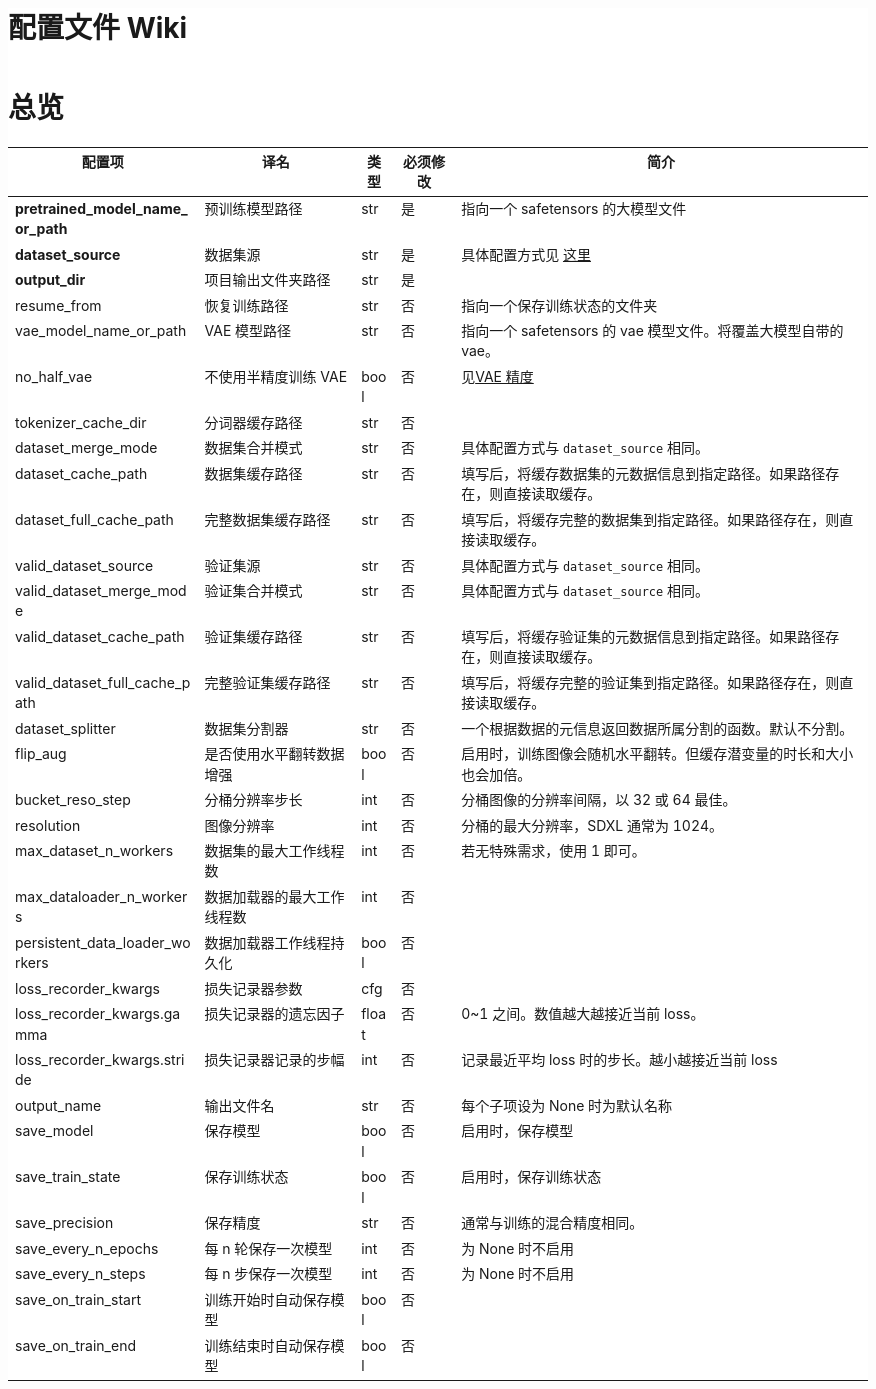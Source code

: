 # 配置文件 Wiki

# 总览

| 配置项                            | 译名                        | 类型     | 必须修改 | 简介                                                                                         |
| --------------------------------- | --------------------------- | -------- | -------- | -------------------------------------------------------------------------------------------- |
| **pretrained_model_name_or_path** | 预训练模型路径              | str      | 是       | 指向一个 safetensors 的大模型文件                                                            |
| **dataset_source**                | 数据集源                    | str      | 是       | 具体配置方式见 [这里](https://github.com/Eugeoter/waifuset/blob/dev/docs/ui.md)              |
| **output_dir**                    | 项目输出文件夹路径          | str      | 是       |                                                                                              |
| resume_from                       | 恢复训练路径                | str      | 否       | 指向一个保存训练状态的文件夹                                                                 |
| vae_model_name_or_path            | VAE 模型路径                | str      | 否       | 指向一个 safetensors 的 vae 模型文件。将覆盖大模型自带的 vae。                               |
| no_half_vae                       | 不使用半精度训练 VAE        | bool     | 否       | 见[VAE 精度](#vae-精度)                                                                      |
| tokenizer_cache_dir               | 分词器缓存路径              | str      | 否       |                                                                                              |
| dataset_merge_mode                | 数据集合并模式              | str      | 否       | 具体配置方式与 `dataset_source` 相同。                                                       |
| dataset_cache_path                | 数据集缓存路径              | str      | 否       | 填写后，将缓存数据集的元数据信息到指定路径。如果路径存在，则直接读取缓存。                   |
| dataset_full_cache_path           | 完整数据集缓存路径          | str      | 否       | 填写后，将缓存完整的数据集到指定路径。如果路径存在，则直接读取缓存。                         |
| valid_dataset_source              | 验证集源                    | str      | 否       | 具体配置方式与 `dataset_source` 相同。                                                       |
| valid_dataset_merge_mode          | 验证集合并模式              | str      | 否       | 具体配置方式与 `dataset_source` 相同。                                                       |
| valid_dataset_cache_path          | 验证集缓存路径              | str      | 否       | 填写后，将缓存验证集的元数据信息到指定路径。如果路径存在，则直接读取缓存。                   |
| valid_dataset_full_cache_path     | 完整验证集缓存路径          | str      | 否       | 填写后，将缓存完整的验证集到指定路径。如果路径存在，则直接读取缓存。                         |
| dataset_splitter                  | 数据集分割器                | str      | 否       | 一个根据数据的元信息返回数据所属分割的函数。默认不分割。                                     |
| flip_aug                          | 是否使用水平翻转数据增强    | bool     | 否       | 启用时，训练图像会随机水平翻转。但缓存潜变量的时长和大小也会加倍。                           |
| bucket_reso_step                  | 分桶分辨率步长              | int      | 否       | 分桶图像的分辨率间隔，以 32 或 64 最佳。                                                     |
| resolution                        | 图像分辨率                  | int      | 否       | 分桶的最大分辨率，SDXL 通常为 1024。                                                         |
| max_dataset_n_workers             | 数据集的最大工作线程数      | int      | 否       | 若无特殊需求，使用 1 即可。                                                                  |
| max_dataloader_n_workers          | 数据加载器的最大工作线程数  | int      | 否       |                                                                                              |
| persistent_data_loader_workers    | 数据加载器工作线程持久化    | bool     | 否       |                                                                                              |
| loss_recorder_kwargs              | 损失记录器参数              | cfg      | 否       |                                                                                              |
| loss_recorder_kwargs.gamma        | 损失记录器的遗忘因子        | float    | 否       | 0~1 之间。数值越大越接近当前 loss。                                                          |
| loss_recorder_kwargs.stride       | 损失记录器记录的步幅        | int      | 否       | 记录最近平均 loss 时的步长。越小越接近当前 loss                                              |
| output_name                       | 输出文件名                  | str      | 否       | 每个子项设为 None 时为默认名称                                                               |
| save_model                        | 保存模型                    | bool     | 否       | 启用时，保存模型                                                                             |
| save_train_state                  | 保存训练状态                | bool     | 否       | 启用时，保存训练状态                                                                         |
| save_precision                    | 保存精度                    | str      | 否       | 通常与训练的混合精度相同。                                                                   |
| save_every_n_epochs               | 每 n 轮保存一次模型         | int      | 否       | 为 None 时不启用                                                                             |
| save_every_n_steps                | 每 n 步保存一次模型         | int      | 否       | 为 None 时不启用                                                                             |
| save_on_train_start               | 训练开始时自动保存模型      | bool     | 否       |                                                                                              |
| save_on_train_end                 | 训练结束时自动保存模型      | bool     | 否       |                                                                                              |